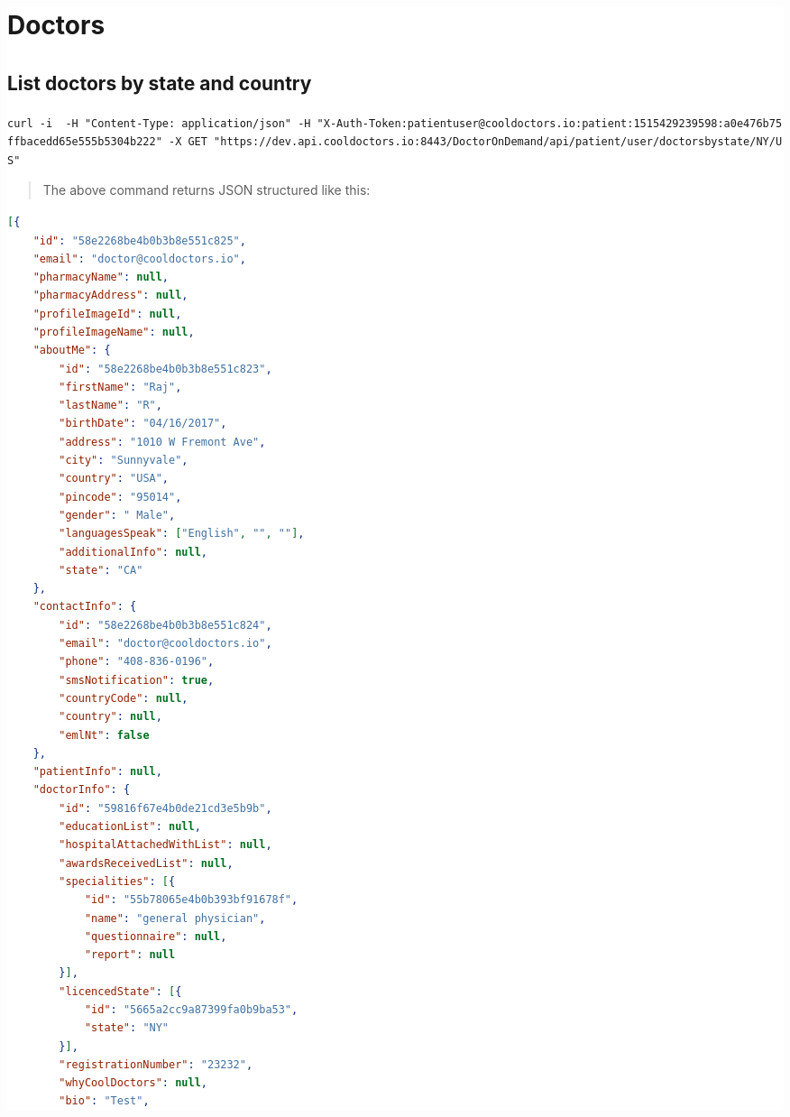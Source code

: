 

# Doctors

## List doctors by state and country

```shell
curl -i  -H "Content-Type: application/json" -H "X-Auth-Token:patientuser@cooldoctors.io:patient:1515429239598:a0e476b75ffbacedd65e555b5304b222" -X GET "https://dev.api.cooldoctors.io:8443/DoctorOnDemand/api/patient/user/doctorsbystate/NY/US"

```
> The above command returns JSON structured like this:

```json
[{
	"id": "58e2268be4b0b3b8e551c825",
	"email": "doctor@cooldoctors.io",
	"pharmacyName": null,
	"pharmacyAddress": null,
	"profileImageId": null,
	"profileImageName": null,
	"aboutMe": {
		"id": "58e2268be4b0b3b8e551c823",
		"firstName": "Raj",
		"lastName": "R",
		"birthDate": "04/16/2017",
		"address": "1010 W Fremont Ave",
		"city": "Sunnyvale",
		"country": "USA",
		"pincode": "95014",
		"gender": " Male",
		"languagesSpeak": ["English", "", ""],
		"additionalInfo": null,
		"state": "CA"
	},
	"contactInfo": {
		"id": "58e2268be4b0b3b8e551c824",
		"email": "doctor@cooldoctors.io",
		"phone": "408-836-0196",
		"smsNotification": true,
		"countryCode": null,
		"country": null,
		"emlNt": false
	},
	"patientInfo": null,
	"doctorInfo": {
		"id": "59816f67e4b0de21cd3e5b9b",
		"educationList": null,
		"hospitalAttachedWithList": null,
		"awardsReceivedList": null,
		"specialities": [{
			"id": "55b78065e4b0b393bf91678f",
			"name": "general physician",
			"questionnaire": null,
			"report": null
		}],
		"licencedState": [{
			"id": "5665a2cc9a87399fa0b9ba53",
			"state": "NY"
		}],
		"registrationNumber": "23232",
		"whyCoolDoctors": null,
		"bio": "Test",
```